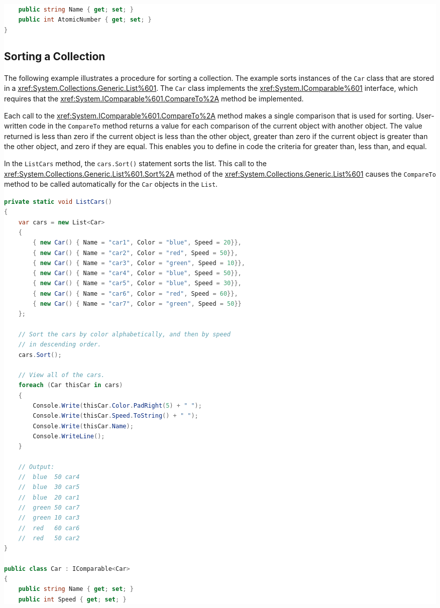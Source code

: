 ```csharp  
    public string Name { get; set; }  
    public int AtomicNumber { get; set; }  
}  
```  

<a name="BKMK_Sorting"></a>
## Sorting a Collection  
 The following example illustrates a procedure for sorting a collection. The example sorts instances of the `Car` class that are stored in a <xref:System.Collections.Generic.List%601>. The `Car` class implements the <xref:System.IComparable%601> interface, which requires that the <xref:System.IComparable%601.CompareTo%2A> method be implemented.  
  
 Each call to the <xref:System.IComparable%601.CompareTo%2A> method makes a single comparison that is used for sorting. User-written code in the `CompareTo` method returns a value for each comparison of the current object with another object. The value returned is less than zero if the current object is less than the other object, greater than zero if the current object is greater than the other object, and zero if they are equal. This enables you to define in code the criteria for greater than, less than, and equal.  
  
 In the `ListCars` method, the `cars.Sort()` statement sorts the list. This call to the <xref:System.Collections.Generic.List%601.Sort%2A> method of the <xref:System.Collections.Generic.List%601> causes the `CompareTo` method to be called automatically for the `Car` objects in the `List`.  
  
```csharp  
private static void ListCars()  
{  
    var cars = new List<Car>  
    {  
        { new Car() { Name = "car1", Color = "blue", Speed = 20}},  
        { new Car() { Name = "car2", Color = "red", Speed = 50}},  
        { new Car() { Name = "car3", Color = "green", Speed = 10}},  
        { new Car() { Name = "car4", Color = "blue", Speed = 50}},  
        { new Car() { Name = "car5", Color = "blue", Speed = 30}},  
        { new Car() { Name = "car6", Color = "red", Speed = 60}},  
        { new Car() { Name = "car7", Color = "green", Speed = 50}}  
    };  
  
    // Sort the cars by color alphabetically, and then by speed  
    // in descending order.  
    cars.Sort();  
  
    // View all of the cars.  
    foreach (Car thisCar in cars)  
    {  
        Console.Write(thisCar.Color.PadRight(5) + " ");  
        Console.Write(thisCar.Speed.ToString() + " ");  
        Console.Write(thisCar.Name);  
        Console.WriteLine();  
    }  
  
    // Output:  
    //  blue  50 car4  
    //  blue  30 car5  
    //  blue  20 car1  
    //  green 50 car7  
    //  green 10 car3  
    //  red   60 car6  
    //  red   50 car2  
}  
  
public class Car : IComparable<Car>  
{  
    public string Name { get; set; }  
    public int Speed { get; set; }  
```